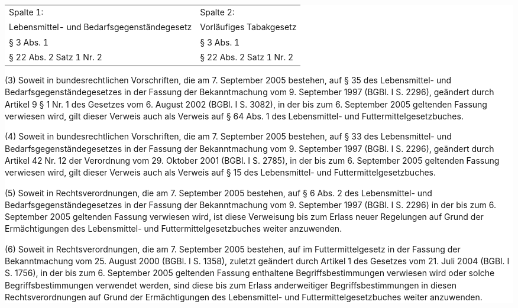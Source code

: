|                                            |                          |
| :----------------------------------------- | :----------------------- |
| Spalte 1:                                  | Spalte 2:                |
| Lebensmittel- und Bedarfsgegenständegesetz | Vorläufiges Tabakgesetz  |
| § 3 Abs. 1                                 | § 3 Abs. 1               |
| § 22 Abs. 2 Satz 1 Nr. 2                   | § 22 Abs. 2 Satz 1 Nr. 2 |

</div>

<div class="jurAbsatz">

(3) Soweit in bundesrechtlichen Vorschriften, die am 7. September 2005
bestehen, auf § 35 des Lebensmittel- und Bedarfsgegenständegesetzes in
der Fassung der Bekanntmachung vom 9. September 1997 (BGBl. I S. 2296),
geändert durch Artikel 9 § 1 Nr. 1 des Gesetzes vom 6. August 2002
(BGBl. I S. 3082), in der bis zum 6. September 2005 geltenden Fassung
verwiesen wird, gilt dieser Verweis auch als Verweis auf § 64 Abs. 1 des
Lebensmittel- und Futtermittelgesetzbuches.

</div>

<div class="jurAbsatz">

(4) Soweit in bundesrechtlichen Vorschriften, die am 7. September 2005
bestehen, auf § 33 des Lebensmittel- und Bedarfsgegenständegesetzes in
der Fassung der Bekanntmachung vom 9. September 1997 (BGBl. I S. 2296),
geändert durch Artikel 42 Nr. 12 der Verordnung vom 29. Oktober 2001
(BGBl. I S. 2785), in der bis zum 6. September 2005 geltenden Fassung
verwiesen wird, gilt dieser Verweis auch als Verweis auf § 15 des
Lebensmittel- und Futtermittelgesetzbuches.

</div>

<div class="jurAbsatz">

(5) Soweit in Rechtsverordnungen, die am 7. September 2005 bestehen, auf
§ 6 Abs. 2 des Lebensmittel- und Bedarfsgegenständegesetzes in der
Fassung der Bekanntmachung vom 9. September 1997 (BGBl. I S. 2296) in
der bis zum 6. September 2005 geltenden Fassung verwiesen wird, ist
diese Verweisung bis zum Erlass neuer Regelungen auf Grund der
Ermächtigungen des Lebensmittel- und Futtermittelgesetzbuches weiter
anzuwenden.

</div>

<div class="jurAbsatz">

(6) Soweit in Rechtsverordnungen, die am 7. September 2005 bestehen, auf
im Futtermittelgesetz in der Fassung der Bekanntmachung vom 25. August
2000 (BGBl. I S. 1358), zuletzt geändert durch Artikel 1 des Gesetzes
vom 21. Juli 2004 (BGBl. I S. 1756), in der bis zum 6. September 2005
geltenden Fassung enthaltene Begriffsbestimmungen verwiesen wird oder
solche Begriffsbestimmungen verwendet werden, sind diese bis zum Erlass
anderweitiger Begriffsbestimmungen in diesen Rechtsverordnungen auf
Grund der Ermächtigungen des Lebensmittel- und Futtermittelgesetzbuches
weiter anzuwenden.
